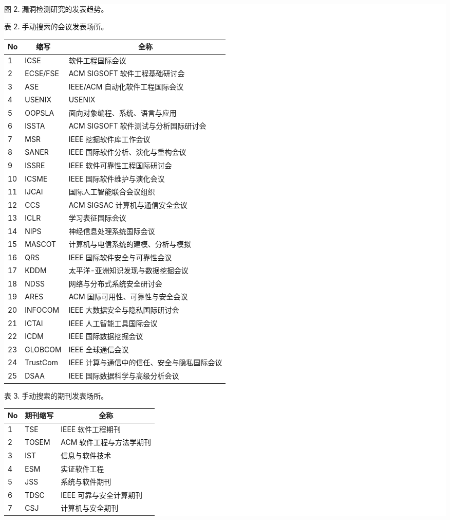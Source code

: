 图 2. 漏洞检测研究的发表趋势。

表 2. 手动搜索的会议发表场所。

| No | 缩写 | 全称 |
| --- | --- | --- |
| 1 | ICSE | 软件工程国际会议 |
| 2 | ECSE/FSE | ACM SIGSOFT 软件工程基础研讨会 |
| 3 | ASE | IEEE/ACM 自动化软件工程国际会议 |
| 4 | USENIX | USENIX |
| 5 | OOPSLA | 面向对象编程、系统、语言与应用 |
| 6 | ISSTA | ACM SIGSOFT 软件测试与分析国际研讨会 |
| 7 | MSR | IEEE 挖掘软件库工作会议 |
| 8 | SANER | IEEE 国际软件分析、演化与重构会议 |
| 9 | ISSRE | IEEE 软件可靠性工程国际研讨会 |
| 10 | ICSME | IEEE 国际软件维护与演化会议 |
| 11 | IJCAI | 国际人工智能联合会议组织 |
| 12 | CCS | ACM SIGSAC 计算机与通信安全会议 |
| 13 | ICLR | 学习表征国际会议 |
| 14 | NIPS | 神经信息处理系统国际会议 |
| 15 | MASCOT | 计算机与电信系统的建模、分析与模拟 |
| 16 | QRS | IEEE 国际软件安全与可靠性会议 |
| 17 | KDDM | 太平洋-亚洲知识发现与数据挖掘会议 |
| 18 | NDSS | 网络与分布式系统安全研讨会 |
| 19 | ARES | ACM 国际可用性、可靠性与安全会议 |
| 20 | INFOCOM | IEEE 大数据安全与隐私国际研讨会 |
| 21 | ICTAI | IEEE 人工智能工具国际会议 |
| 22 | ICDM | IEEE 国际数据挖掘会议 |
| 23 | GLOBCOM | IEEE 全球通信会议 |
| 24 | TrustCom | IEEE 计算与通信中的信任、安全与隐私国际会议 |
| 25 | DSAA | IEEE 国际数据科学与高级分析会议 |

表 3. 手动搜索的期刊发表场所。

| No | 期刊缩写 | 全称 |
| --- | --- | --- |
| 1 | TSE | IEEE 软件工程期刊 |
| 2 | TOSEM | ACM 软件工程与方法学期刊 |
| 3 | IST | 信息与软件技术 |
| 4 | ESM | 实证软件工程 |
| 5 | JSS | 系统与软件期刊 |
| 6 | TDSC | IEEE 可靠与安全计算期刊 |
| 7 | CSJ | 计算机与安全期刊 |